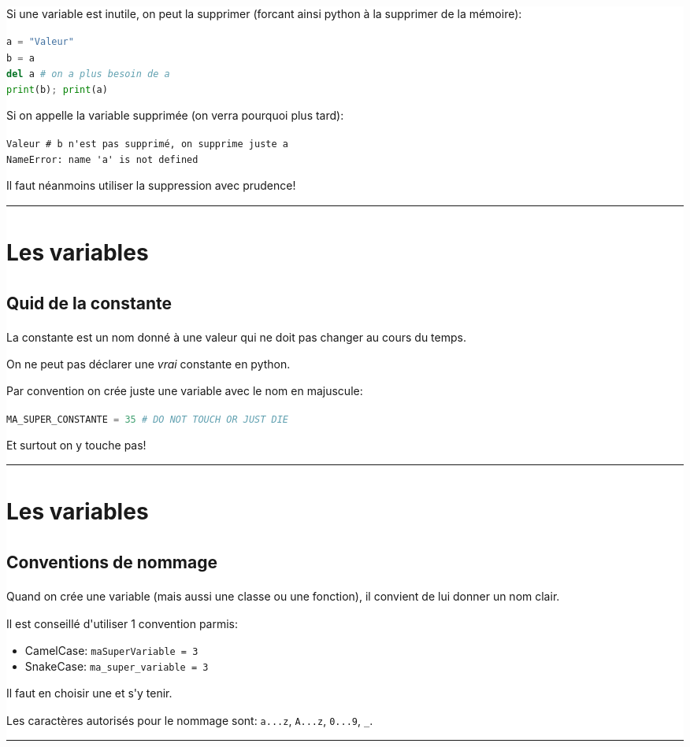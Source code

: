 Si une variable est inutile, on peut la supprimer (forcant ainsi python à la supprimer de la mémoire):

````python
a = "Valeur"
b = a
del a # on a plus besoin de a
print(b); print(a)
````

Si on appelle la variable supprimée (on verra pourquoi plus tard):

````
Valeur # b n'est pas supprimé, on supprime juste a
NameError: name 'a' is not defined
````
Il faut néanmoins utiliser la suppression avec prudence!

---

# Les variables

## Quid de la constante

La constante est un nom donné à une valeur qui ne doit pas changer au cours du temps.

On ne peut pas déclarer une *vrai* constante en python.

Par convention on crée juste une variable avec le nom en majuscule:

````python
MA_SUPER_CONSTANTE = 35 # DO NOT TOUCH OR JUST DIE
````

Et surtout on y touche pas!

---

# Les variables

## Conventions de nommage

Quand on crée une variable (mais aussi une classe ou une fonction), il convient de lui donner un nom clair.

Il est conseillé d'utiliser 1 convention parmis:
- CamelCase: `maSuperVariable = 3`
- SnakeCase: `ma_super_variable = 3`

Il faut en choisir une et s'y tenir.

Les caractères autorisés pour le nommage sont: `a...z`, `A...z`, `0...9`, `_`.

---
